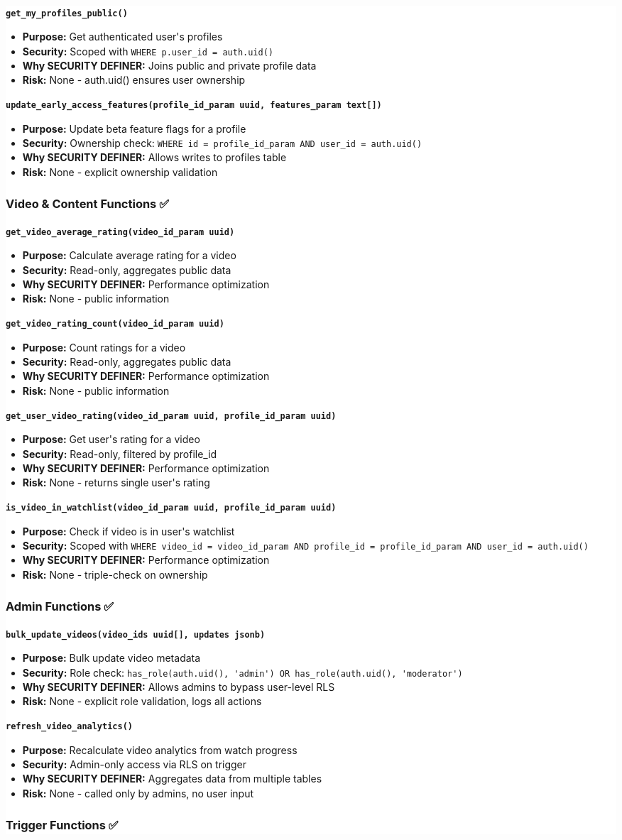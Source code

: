 **`get_my_profiles_public()`**
- **Purpose:** Get authenticated user's profiles
- **Security:** Scoped with `WHERE p.user_id = auth.uid()`
- **Why SECURITY DEFINER:** Joins public and private profile data
- **Risk:** None - auth.uid() ensures user ownership

**`update_early_access_features(profile_id_param uuid, features_param text[])`**
- **Purpose:** Update beta feature flags for a profile
- **Security:** Ownership check: `WHERE id = profile_id_param AND user_id = auth.uid()`
- **Why SECURITY DEFINER:** Allows writes to profiles table
- **Risk:** None - explicit ownership validation

### Video & Content Functions ✅

**`get_video_average_rating(video_id_param uuid)`**
- **Purpose:** Calculate average rating for a video
- **Security:** Read-only, aggregates public data
- **Why SECURITY DEFINER:** Performance optimization
- **Risk:** None - public information

**`get_video_rating_count(video_id_param uuid)`**
- **Purpose:** Count ratings for a video
- **Security:** Read-only, aggregates public data
- **Why SECURITY DEFINER:** Performance optimization
- **Risk:** None - public information

**`get_user_video_rating(video_id_param uuid, profile_id_param uuid)`**
- **Purpose:** Get user's rating for a video
- **Security:** Read-only, filtered by profile_id
- **Why SECURITY DEFINER:** Performance optimization
- **Risk:** None - returns single user's rating

**`is_video_in_watchlist(video_id_param uuid, profile_id_param uuid)`**
- **Purpose:** Check if video is in user's watchlist
- **Security:** Scoped with `WHERE video_id = video_id_param AND profile_id = profile_id_param AND user_id = auth.uid()`
- **Why SECURITY DEFINER:** Performance optimization
- **Risk:** None - triple-check on ownership

### Admin Functions ✅

**`bulk_update_videos(video_ids uuid[], updates jsonb)`**
- **Purpose:** Bulk update video metadata
- **Security:** Role check: `has_role(auth.uid(), 'admin') OR has_role(auth.uid(), 'moderator')`
- **Why SECURITY DEFINER:** Allows admins to bypass user-level RLS
- **Risk:** None - explicit role validation, logs all actions

**`refresh_video_analytics()`**
- **Purpose:** Recalculate video analytics from watch progress
- **Security:** Admin-only access via RLS on trigger
- **Why SECURITY DEFINER:** Aggregates data from multiple tables
- **Risk:** None - called only by admins, no user input

### Trigger Functions ✅
